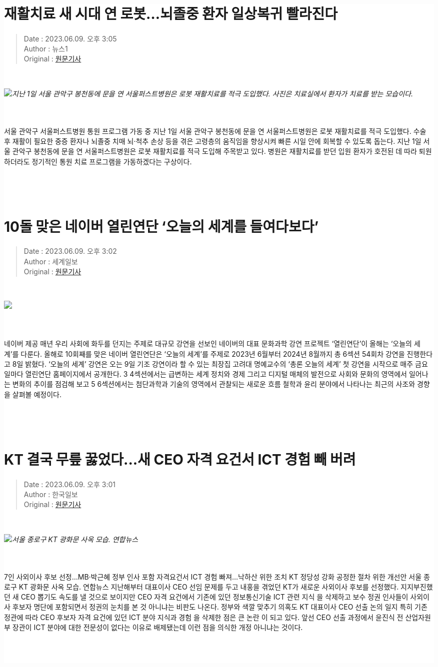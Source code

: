   
# 재활치료 새 시대 연 로봇…뇌졸중 환자 일상복귀 빨라진다  
  
> Date : 2023.06.09. 오후 3:05  
> Author : 뉴스1  
> Original : [원문기사](https://n.news.naver.com/mnews/article/421/0006856795?sid=105)  
<br/>  
  
<img src="https://imgnews.pstatic.net/image/421/2023/06/09/0006856795_001_20230609150505916.jpg?type=w647" id="img1"></img><em class="img_desc">지난 1일 서울 관악구 봉천동에 문을 연 서울퍼스트병원은 로봇 재활치료를 적극 도입했다. 사진은 치료실에서 환자가 치료를 받는 모습이다.</em>  
<br/><br/>  
  
서울 관악구 서울퍼스트병원 통원 프로그램 가동 중 지난 1일 서울 관악구 봉천동에 문을 연 서울퍼스트병원은 로봇 재활치료를 적극 도입했다.
수술 후 재활이 필요한 중증 환자나 뇌졸중 치매 뇌·척추 손상 등을 겪은 고령층의 움직임을 향상시켜 빠른 시일 안에 회복할 수 있도록 돕는다.
지난 1일 서울 관악구 봉천동에 문을 연 서울퍼스트병원은 로봇 재활치료를 적극 도입해 주목받고 있다.
병원은 재활치료를 받던 입원 환자가 호전된 데 따라 퇴원하더라도 정기적인 통원 치료 프로그램을 가동하겠다는 구상이다.  
<br/><br/><br/>  

  
# 10돌 맞은 네이버 열린연단 ‘오늘의 세계를 들여다보다’  
  
> Date : 2023.06.09. 오후 3:02  
> Author : 세계일보  
> Original : [원문기사](https://n.news.naver.com/mnews/article/022/0003821361?sid=105)  
<br/>  
  
<img src="https://imgnews.pstatic.net/image/022/2023/06/09/20230608512773_20230609150203648.jpg?type=w647" id="img1"></img>  
<br/><br/>  
  
네이버 제공 매년 우리 사회에 화두를 던지는 주제로 대규모 강연을 선보인 네이버의 대표 문화과학 강연 프로젝트 ‘열린연단’이 올해는 ‘오늘의 세계’를 다룬다.
올해로 10회째를 맞은 네이버 열린연단은 ‘오늘의 세계’를 주제로 2023년 6월부터 2024년 8월까지 총 6섹션 54회차 강연을 진행한다고 8일 밝혔다.
‘오늘의 세계’ 강연은 오는 9일 기조 강연이라 할 수 있는 최장집 고려대 명예교수의 ‘총론 오늘의 세계’ 첫 강연을 시작으로 매주 금요일마다 열린연단 홈페이지에서 공개한다.
3 4섹션에서는 급변하는 세계 정치와 경제 그리고 디지털 매체의 발전으로 사회와 문화의 영역에서 일어나는 변화의 추이를 점검해 보고 5 6섹션에서는 첨단과학과 기술의 영역에서 관찰되는 새로운 흐름 철학과 윤리 분야에서 나타나는 최근의 사조와 경향을 살펴볼 예정이다.  
<br/><br/><br/>  

  
# KT 결국 무릎 꿇었다...새 CEO 자격 요건서 ICT 경험 빼 버려  
  
> Date : 2023.06.09. 오후 3:01  
> Author : 한국일보  
> Original : [원문기사](https://n.news.naver.com/mnews/article/469/0000743608?sid=105)  
<br/>  
  
<img src="https://imgnews.pstatic.net/image/469/2023/06/09/0000743608_001_20230609150110497.jpg?type=w647" id="img1"></img><em class="img_desc">서울 종로구 KT 광화문 사옥 모습. 연합뉴스</em>  
<br/><br/>  
  
7인 사외이사 후보 선정…MB·박근혜 정부 인사 포함 자격요건서 ICT 경험 빠져…낙하산 위한 조치 KT 정당성 강화 공정한 절차 위한 개선안 서울 종로구 KT 광화문 사옥 모습.
연합뉴스 지난해부터 대표이사 CEO 선임 문제를 두고 내홍을 겪었던 KT가 새로운 사외이사 후보를 선정했다.
지지부진했던 새 CEO 뽑기도 속도를 낼 것으로 보이지만 CEO 자격 요건에서 기존에 있던 정보통신기술 ICT 관련 지식 을 삭제하고 보수 정권 인사들이 사외이사 후보자 명단에 포함되면서 정권의 눈치를 본 것 아니냐는 비판도 나온다.
정부와 색깔 맞추기 의혹도 KT 대표이사 CEO 선출 논의 일지 특히 기존 정관에 따라 CEO 후보자 자격 요건에 있던 ICT 분야 지식과 경험 을 삭제한 점은 큰 논란 이 되고 있다.
앞선 CEO 선출 과정에서 윤진식 전 산업자원부 장관이 ICT 분야에 대한 전문성이 없다는 이유로 배제됐는데 이런 점을 의식한 개정 아니냐는 것이다.  
<br/><br/><br/>  
